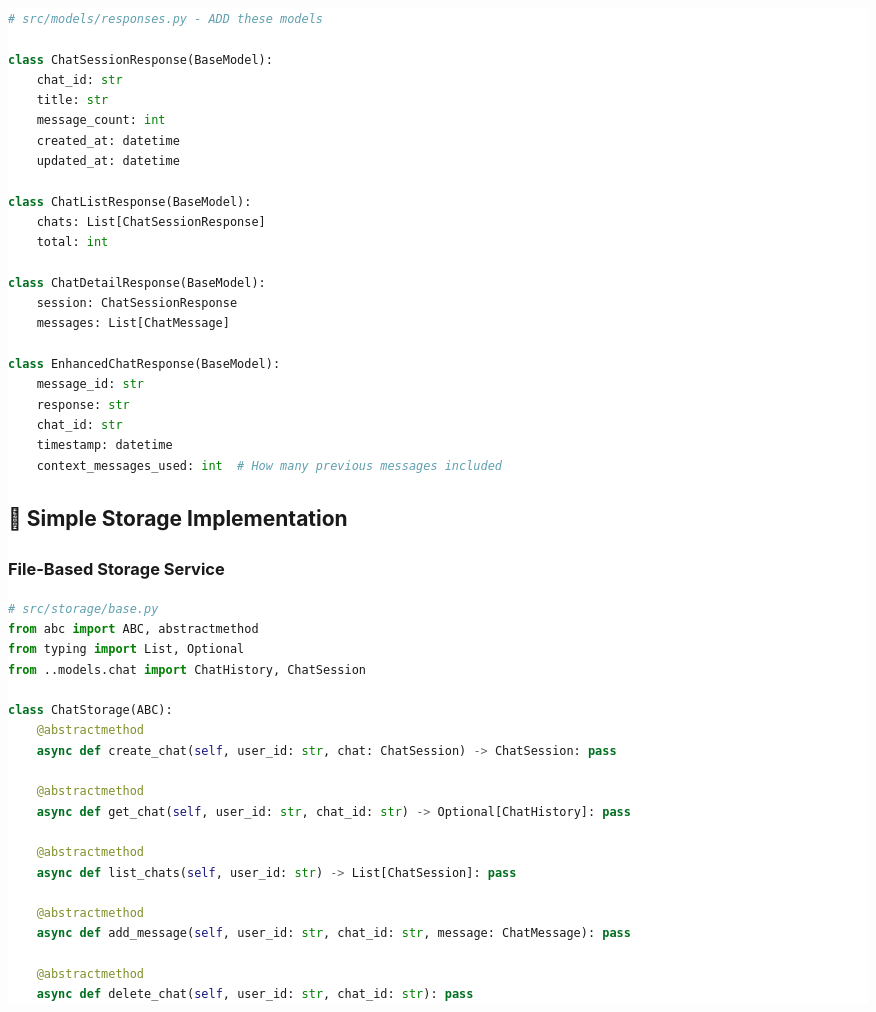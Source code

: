 ```python
# src/models/responses.py - ADD these models

class ChatSessionResponse(BaseModel):
    chat_id: str
    title: str
    message_count: int
    created_at: datetime
    updated_at: datetime

class ChatListResponse(BaseModel):
    chats: List[ChatSessionResponse]
    total: int

class ChatDetailResponse(BaseModel):
    session: ChatSessionResponse
    messages: List[ChatMessage]

class EnhancedChatResponse(BaseModel):
    message_id: str
    response: str
    chat_id: str
    timestamp: datetime
    context_messages_used: int  # How many previous messages included
```

## 🔧 Simple Storage Implementation

### File-Based Storage Service

```python
# src/storage/base.py
from abc import ABC, abstractmethod
from typing import List, Optional
from ..models.chat import ChatHistory, ChatSession

class ChatStorage(ABC):
    @abstractmethod
    async def create_chat(self, user_id: str, chat: ChatSession) -> ChatSession: pass

    @abstractmethod
    async def get_chat(self, user_id: str, chat_id: str) -> Optional[ChatHistory]: pass

    @abstractmethod
    async def list_chats(self, user_id: str) -> List[ChatSession]: pass

    @abstractmethod
    async def add_message(self, user_id: str, chat_id: str, message: ChatMessage): pass

    @abstractmethod
    async def delete_chat(self, user_id: str, chat_id: str): pass
```

